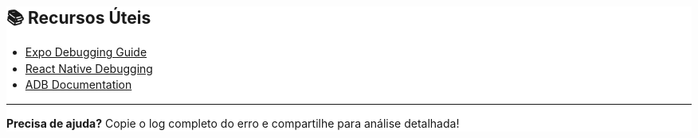 
## 📚 Recursos Úteis

- [Expo Debugging Guide](https://docs.expo.dev/debugging/runtime-issues/)
- [React Native Debugging](https://reactnative.dev/docs/debugging)
- [ADB Documentation](https://developer.android.com/studio/command-line/adb)

---

**Precisa de ajuda?** Copie o log completo do erro e compartilhe para análise detalhada!
